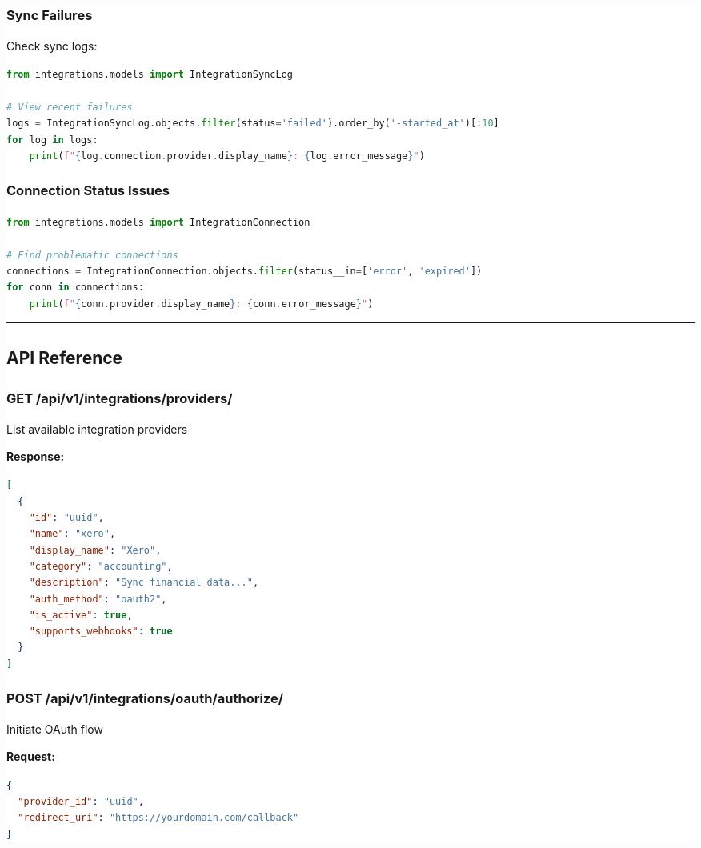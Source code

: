 ### Sync Failures

Check sync logs:
```python
from integrations.models import IntegrationSyncLog

# View recent failures
logs = IntegrationSyncLog.objects.filter(status='failed').order_by('-started_at')[:10]
for log in logs:
    print(f"{log.connection.provider.display_name}: {log.error_message}")
```

### Connection Status Issues

```python
from integrations.models import IntegrationConnection

# Find problematic connections
connections = IntegrationConnection.objects.filter(status__in=['error', 'expired'])
for conn in connections:
    print(f"{conn.provider.display_name}: {conn.error_message}")
```

---

## API Reference

### GET /api/v1/integrations/providers/
List available integration providers

**Response:**
```json
[
  {
    "id": "uuid",
    "name": "xero",
    "display_name": "Xero",
    "category": "accounting",
    "description": "Sync financial data...",
    "auth_method": "oauth2",
    "is_active": true,
    "supports_webhooks": true
  }
]
```

### POST /api/v1/integrations/oauth/authorize/
Initiate OAuth flow

**Request:**
```json
{
  "provider_id": "uuid",
  "redirect_uri": "https://yourdomain.com/callback"
}
```

